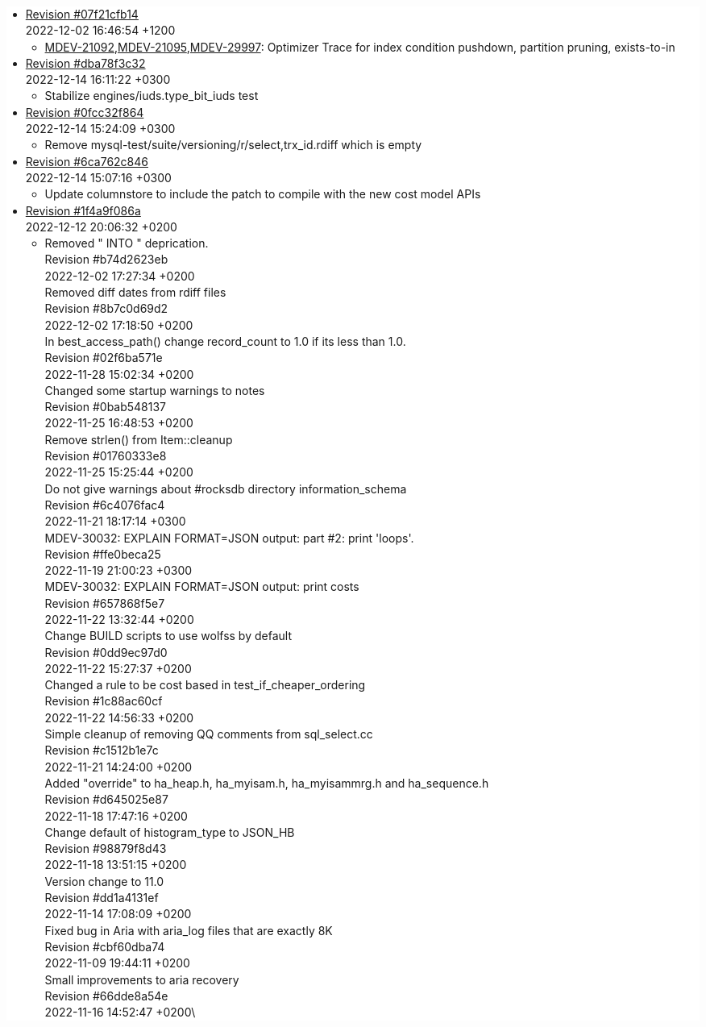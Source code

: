 * [Revision #07f21cfb14](https://github.com/MariaDB/server/commit/07f21cfb14)\
  2022-12-02 16:46:54 +1200
  * [MDEV-21092](https://jira.mariadb.org/browse/MDEV-21092),[MDEV-21095](https://jira.mariadb.org/browse/MDEV-21095),[MDEV-29997](https://jira.mariadb.org/browse/MDEV-29997): Optimizer Trace for index condition pushdown, partition pruning, exists-to-in
* [Revision #dba78f3c32](https://github.com/MariaDB/server/commit/dba78f3c32)\
  2022-12-14 16:11:22 +0300
  * Stabilize engines/iuds.type\_bit\_iuds test
* [Revision #0fcc32f864](https://github.com/MariaDB/server/commit/0fcc32f864)\
  2022-12-14 15:24:09 +0300
  * Remove mysql-test/suite/versioning/r/select,trx\_id.rdiff which is empty
* [Revision #6ca762c846](https://github.com/MariaDB/server/commit/6ca762c846)\
  2022-12-14 15:07:16 +0300
  * Update columnstore to include the patch to compile with the new cost model APIs
* [Revision #1f4a9f086a](https://github.com/MariaDB/server/commit/1f4a9f086a)\
  2022-12-12 20:06:32 +0200
  * Removed " INTO " deprication.\
    Revision #b74d2623eb\
    2022-12-02 17:27:34 +0200\
    Removed diff dates from rdiff files\
    Revision #8b7c0d69d2\
    2022-12-02 17:18:50 +0200\
    In best\_access\_path() change record\_count to 1.0 if its less than 1.0.\
    Revision #02f6ba571e\
    2022-11-28 15:02:34 +0200\
    Changed some startup warnings to notes\
    Revision #0bab548137\
    2022-11-25 16:48:53 +0200\
    Remove strlen() from Item::cleanup\
    Revision #01760333e8\
    2022-11-25 15:25:44 +0200\
    Do not give warnings about #rocksdb directory information\_schema\
    Revision #6c4076fac4\
    2022-11-21 18:17:14 +0300\
    MDEV-30032: EXPLAIN FORMAT=JSON output: part #2: print 'loops'.\
    Revision #ffe0beca25\
    2022-11-19 21:00:23 +0300\
    MDEV-30032: EXPLAIN FORMAT=JSON output: print costs\
    Revision #657868f5e7\
    2022-11-22 13:32:44 +0200\
    Change BUILD scripts to use wolfss by default\
    Revision #0dd9ec97d0\
    2022-11-22 15:27:37 +0200\
    Changed a rule to be cost based in test\_if\_cheaper\_ordering\
    Revision #1c88ac60cf\
    2022-11-22 14:56:33 +0200\
    Simple cleanup of removing QQ comments from sql\_select.cc\
    Revision #c1512b1e7c\
    2022-11-21 14:24:00 +0200\
    Added "override" to ha\_heap.h, ha\_myisam.h, ha\_myisammrg.h and ha\_sequence.h\
    Revision #d645025e87\
    2022-11-18 17:47:16 +0200\
    Change default of histogram\_type to JSON\_HB\
    Revision #98879f8d43\
    2022-11-18 13:51:15 +0200\
    Version change to 11.0\
    Revision #dd1a4131ef\
    2022-11-14 17:08:09 +0200\
    Fixed bug in Aria with aria\_log files that are exactly 8K\
    Revision #cbf60dba74\
    2022-11-09 19:44:11 +0200\
    Small improvements to aria recovery\
    Revision #66dde8a54e\
    2022-11-16 14:52:47 +0200\